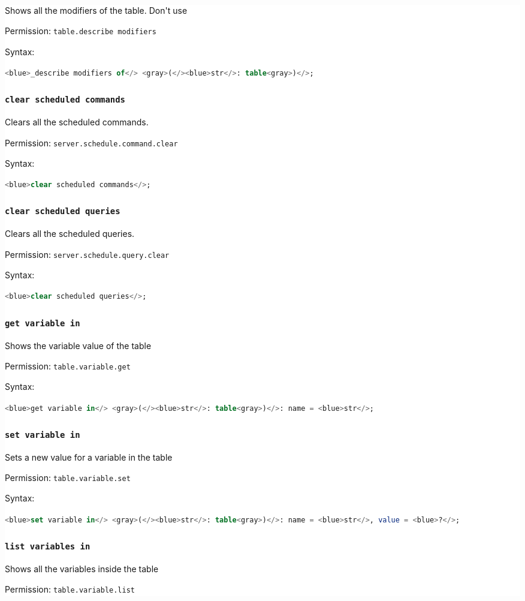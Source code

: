 Shows all the modifiers of the table. Don't use

Permission: `table.describe modifiers`

Syntax:
```sql
<blue>_describe modifiers of</> <gray>(</><blue>str</>: table<gray>)</>;
```

### `clear scheduled commands`

Clears all the scheduled commands.

Permission: `server.schedule.command.clear`

Syntax:
```sql
<blue>clear scheduled commands</>;
```

### `clear scheduled queries`

Clears all the scheduled queries.

Permission: `server.schedule.query.clear`

Syntax:
```sql
<blue>clear scheduled queries</>;
```

### `get variable in`

Shows the variable value of the table

Permission: `table.variable.get`

Syntax:
```sql
<blue>get variable in</> <gray>(</><blue>str</>: table<gray>)</>: name = <blue>str</>;
```

### `set variable in`

Sets a new value for a variable in the table

Permission: `table.variable.set`

Syntax:
```sql
<blue>set variable in</> <gray>(</><blue>str</>: table<gray>)</>: name = <blue>str</>, value = <blue>?</>;
```

### `list variables in`

Shows all the variables inside the table

Permission: `table.variable.list`
